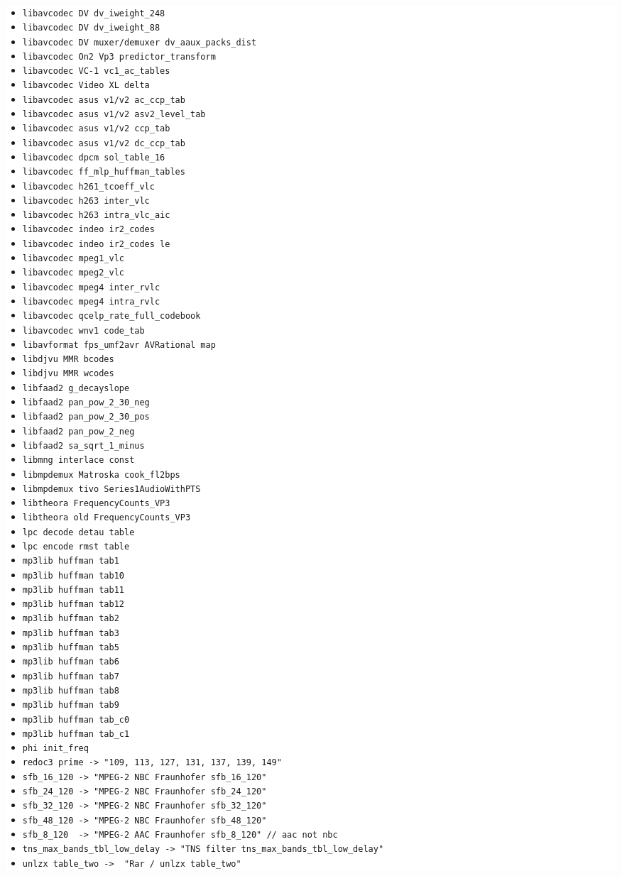   * `libavcodec DV dv_iweight_248`
  * `libavcodec DV dv_iweight_88`
  * `libavcodec DV muxer/demuxer dv_aaux_packs_dist`
  * `libavcodec On2 Vp3 predictor_transform`
  * `libavcodec VC-1 vc1_ac_tables`
  * `libavcodec Video XL delta`
  * `libavcodec asus v1/v2 ac_ccp_tab`
  * `libavcodec asus v1/v2 asv2_level_tab`
  * `libavcodec asus v1/v2 ccp_tab`
  * `libavcodec asus v1/v2 dc_ccp_tab`
  * `libavcodec dpcm sol_table_16`
  * `libavcodec ff_mlp_huffman_tables`
  * `libavcodec h261_tcoeff_vlc`
  * `libavcodec h263 inter_vlc`
  * `libavcodec h263 intra_vlc_aic`
  * `libavcodec indeo ir2_codes`
  * `libavcodec indeo ir2_codes le`
  * `libavcodec mpeg1_vlc`
  * `libavcodec mpeg2_vlc`
  * `libavcodec mpeg4 inter_rvlc`
  * `libavcodec mpeg4 intra_rvlc`
  * `libavcodec qcelp_rate_full_codebook`
  * `libavcodec wnv1 code_tab`
  * `libavformat fps_umf2avr AVRational map`
  * `libdjvu MMR bcodes`
  * `libdjvu MMR wcodes`
  * `libfaad2 g_decayslope`
  * `libfaad2 pan_pow_2_30_neg`
  * `libfaad2 pan_pow_2_30_pos`
  * `libfaad2 pan_pow_2_neg`
  * `libfaad2 sa_sqrt_1_minus`
  * `libmng interlace const`
  * `libmpdemux Matroska cook_fl2bps`
  * `libmpdemux tivo Series1AudioWithPTS`
  * `libtheora FrequencyCounts_VP3`
  * `libtheora old FrequencyCounts_VP3`
  * `lpc decode detau table`
  * `lpc encode rmst table`
  * `mp3lib huffman tab1`
  * `mp3lib huffman tab10`
  * `mp3lib huffman tab11`
  * `mp3lib huffman tab12`
  * `mp3lib huffman tab2`
  * `mp3lib huffman tab3`
  * `mp3lib huffman tab5`
  * `mp3lib huffman tab6`
  * `mp3lib huffman tab7`
  * `mp3lib huffman tab8`
  * `mp3lib huffman tab9`
  * `mp3lib huffman tab_c0`
  * `mp3lib huffman tab_c1`
  * `phi init_freq`
  * `redoc3 prime -> "109, 113, 127, 131, 137, 139, 149"`
  * `sfb_16_120 -> "MPEG-2 NBC Fraunhofer sfb_16_120"`
  * `sfb_24_120 -> "MPEG-2 NBC Fraunhofer sfb_24_120"`
  * `sfb_32_120 -> "MPEG-2 NBC Fraunhofer sfb_32_120"`
  * `sfb_48_120 -> "MPEG-2 NBC Fraunhofer sfb_48_120"`
  * `sfb_8_120  -> "MPEG-2 AAC Fraunhofer sfb_8_120" // aac not nbc`
  * `tns_max_bands_tbl_low_delay -> "TNS filter tns_max_bands_tbl_low_delay"`
  * `unlzx table_two ->  "Rar / unlzx table_two"`
